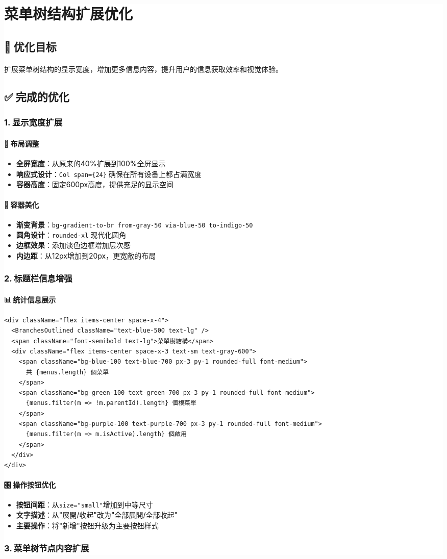 # 菜单树结构扩展优化

## 🎯 优化目标

扩展菜单树结构的显示宽度，增加更多信息内容，提升用户的信息获取效率和视觉体验。

## ✅ 完成的优化

### 1. 显示宽度扩展

#### 📐 布局调整
- **全屏宽度**：从原来的40%扩展到100%全屏显示
- **响应式设计**：`Col span={24}` 确保在所有设备上都占满宽度
- **容器高度**：固定600px高度，提供充足的显示空间

#### 🎨 容器美化
- **渐变背景**：`bg-gradient-to-br from-gray-50 via-blue-50 to-indigo-50`
- **圆角设计**：`rounded-xl` 现代化圆角
- **边框效果**：添加淡色边框增加层次感
- **内边距**：从12px增加到20px，更宽敞的布局

### 2. 标题栏信息增强

#### 📊 统计信息展示
```tsx
<div className="flex items-center space-x-4">
  <BranchesOutlined className="text-blue-500 text-lg" />
  <span className="font-semibold text-lg">菜單樹結構</span>
  <div className="flex items-center space-x-3 text-sm text-gray-600">
    <span className="bg-blue-100 text-blue-700 px-3 py-1 rounded-full font-medium">
      共 {menus.length} 個菜單
    </span>
    <span className="bg-green-100 text-green-700 px-3 py-1 rounded-full font-medium">
      {menus.filter(m => !m.parentId).length} 個根菜單
    </span>
    <span className="bg-purple-100 text-purple-700 px-3 py-1 rounded-full font-medium">
      {menus.filter(m => m.isActive).length} 個啟用
    </span>
  </div>
</div>
```

#### 🎛️ 操作按钮优化
- **按钮间距**：从`size="small"`增加到中等尺寸
- **文字描述**：从"展開/收起"改为"全部展開/全部收起"
- **主要操作**：将"新增"按钮升级为主要按钮样式

### 3. 菜单树节点内容扩展
